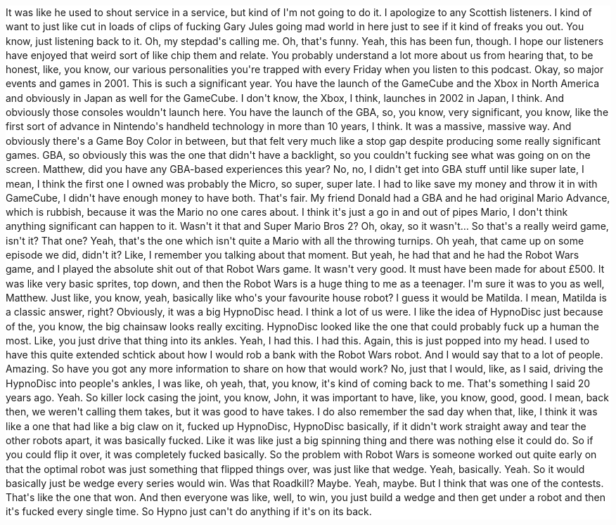 It was like he used to shout service in a service, but kind of I'm not going to do it. I apologize to any Scottish listeners.
I kind of want to just like cut in loads of clips of fucking Gary Jules going mad world in here just to see if it kind of freaks you out. You know, just listening back to it. Oh, my stepdad's calling me.
Oh, that's funny. Yeah, this has been fun, though. I hope our listeners have enjoyed that weird sort of like chip them and relate.
You probably understand a lot more about us from hearing that, to be honest, like, you know, our various personalities you're trapped with every Friday when you listen to this podcast. Okay, so major events and games in 2001. This is such a significant year.
You have the launch of the GameCube and the Xbox in North America and obviously in Japan as well for the GameCube. I don't know, the Xbox, I think, launches in 2002 in Japan, I think. And obviously those consoles wouldn't launch here.
You have the launch of the GBA, so, you know, very significant, you know, like the first sort of advance in Nintendo's handheld technology in more than 10 years, I think. It was a massive, massive way. And obviously there's a Game Boy Color in between, but that felt very much like a stop gap despite producing some really significant games.
GBA, so obviously this was the one that didn't have a backlight, so you couldn't fucking see what was going on on the screen. Matthew, did you have any GBA-based experiences this year?
No, no, I didn't get into GBA stuff until like super late, I mean, I think the first one I owned was probably the Micro, so super, super late. I had to like save my money and throw it in with GameCube, I didn't have enough money to have both.
That's fair. My friend Donald had a GBA and he had original Mario Advance, which is rubbish, because it was the Mario no one cares about. I think it's just a go in and out of pipes Mario, I don't think anything significant can happen to it.
Wasn't it that and Super Mario Bros 2?
Oh, okay, so it wasn't… So that's a really weird game, isn't it? That one?
Yeah, that's the one which isn't quite a Mario with all the throwing turnips.
Oh yeah, that came up on some episode we did, didn't it? Like, I remember you talking about that moment. But yeah, he had that and he had the Robot Wars game, and I played the absolute shit out of that Robot Wars game.
It wasn't very good. It must have been made for about £500. It was like very basic sprites, top down, and then the Robot Wars is a huge thing to me as a teenager.
I'm sure it was to you as well, Matthew.
Just like, you know, yeah, basically like who's your favourite house robot?
I guess it would be Matilda. I mean, Matilda is a classic answer, right? Obviously, it was a big HypnoDisc head.
I think a lot of us were.
I like the idea of HypnoDisc just because of the, you know, the big chainsaw looks really exciting. HypnoDisc looked like the one that could probably fuck up a human the most. Like, you just drive that thing into its ankles.
Yeah, I had this. I had this. Again, this is just popped into my head.
I used to have this quite extended schtick about how I would rob a bank with the Robot Wars robot. And I would say that to a lot of people.
Amazing. So have you got any more information to share on how that would work?
No, just that I would, like, as I said, driving the HypnoDisc into people's ankles, I was like, oh yeah, that, you know, it's kind of coming back to me. That's something I said 20 years ago. Yeah.
So killer lock casing the joint, you know, John, it was important to have, like, you know, good, good.
I mean, back then, we weren't calling them takes, but it was good to have takes.
I do also remember the sad day when that, like, I think it was like a one that had like a big claw on it, fucked up HypnoDisc, HypnoDisc basically, if it didn't work straight away and tear the other robots apart, it was basically fucked. Like it was like just a big spinning thing and there was nothing else it could do. So if you could flip it over, it was completely fucked basically.
So the problem with Robot Wars is someone worked out quite early on that the optimal robot was just something that flipped things over, was just like that wedge.
Yeah, basically. Yeah. So it would basically just be wedge every series would win.
Was that Roadkill?
Maybe. Yeah, maybe.
But I think that was one of the contests. That's like the one that won. And then everyone was like, well, to win, you just build a wedge and then get under a robot and then it's fucked every single time.
So Hypno just can't do anything if it's on its back.